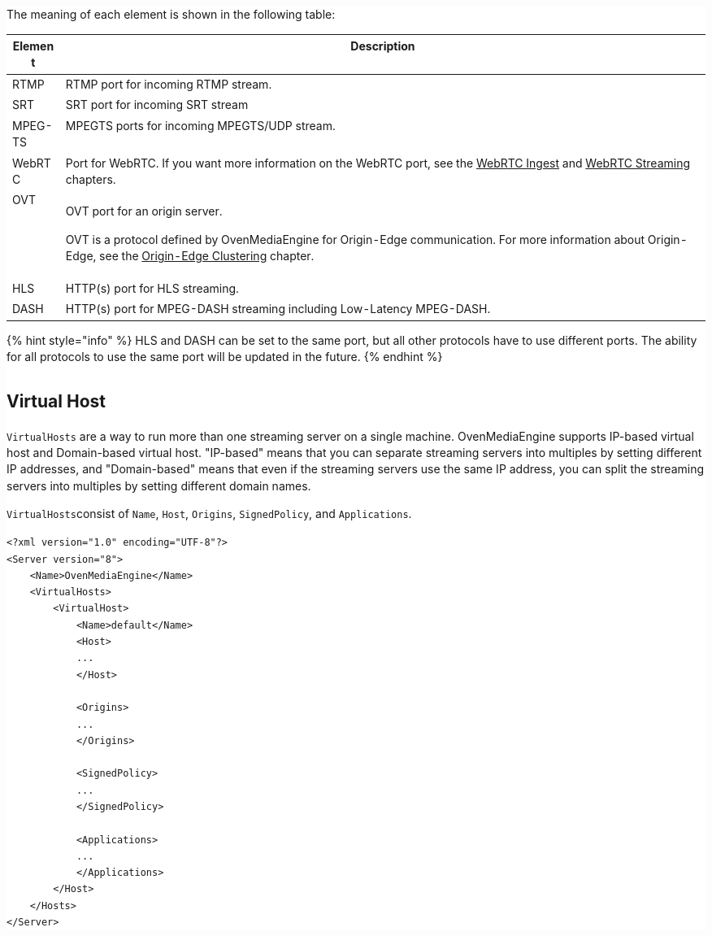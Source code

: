 ```markup
```

The meaning of each element is shown in the following table:

| Element | Description                                                                                                                                                                                                                                     |
| ------- | ----------------------------------------------------------------------------------------------------------------------------------------------------------------------------------------------------------------------------------------------- |
| RTMP    | RTMP port for incoming RTMP stream.                                                                                                                                                                                                             |
| SRT     | SRT port for incoming SRT stream                                                                                                                                                                                                                |
| MPEG-TS | MPEGTS ports for incoming MPEGTS/UDP stream.                                                                                                                                                                                                    |
| WebRTC  | Port for WebRTC. If you want more information on the WebRTC port, see the [WebRTC Ingest](live-source/webrtc-beta.md) and [WebRTC Streaming](streaming/webrtc-publishing.md) chapters.                                                          |
| OVT     | <p>OVT port for an origin server.</p><p>OVT is a protocol defined by OvenMediaEngine for Origin-Edge communication. For more information about Origin-Edge, see the <a href="origin-edge-clustering.md">Origin-Edge Clustering</a> chapter.</p> |
| HLS     | HTTP(s) port for HLS streaming.                                                                                                                                                                                                                 |
| DASH    | HTTP(s) port for MPEG-DASH streaming including Low-Latency MPEG-DASH.                                                                                                                                                                           |

{% hint style="info" %}
HLS and DASH can be set to the same port, but all other protocols have to use different ports. The ability for all protocols to use the same port will be updated in the future.
{% endhint %}

## Virtual Host

`VirtualHosts` are a way to run more than one streaming server on a single machine. OvenMediaEngine supports IP-based virtual host and Domain-based virtual host. "IP-based" means that you can separate streaming servers into multiples by setting different IP addresses, and "Domain-based" means that even if the streaming servers use the same IP address, you can split the streaming servers into multiples by setting different domain names.

`VirtualHosts`consist of `Name`, `Host`, `Origins`, `SignedPolicy`, and `Applications`.

```markup
<?xml version="1.0" encoding="UTF-8"?>
<Server version="8">
    <Name>OvenMediaEngine</Name>
    <VirtualHosts>
        <VirtualHost>
            <Name>default</Name>
            <Host>
            ...
            </Host>

            <Origins>
            ...
            </Origins>

            <SignedPolicy>
            ...
            </SignedPolicy>

            <Applications>
            ...
            </Applications>
        </Host>
    </Hosts>
</Server>
```
